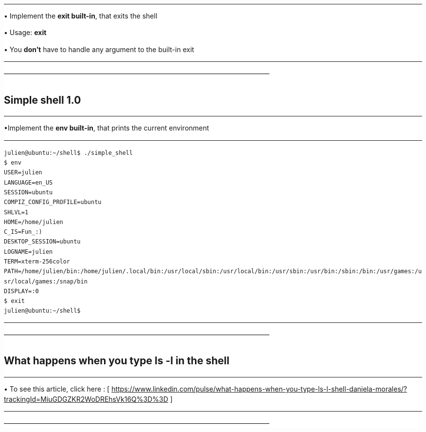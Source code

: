 ------------
&bull; Implement the **exit built-in**, that exits the shell

&bull; Usage: **exit**

&bull; You **don’t** have to handle any argument to the built-in exit

------------
&mdash;&mdash;&mdash;&mdash;&mdash;&mdash;&mdash;&mdash;&mdash;&mdash;&mdash;&mdash;&mdash;&mdash;&mdash;&mdash;&mdash;&mdash;&mdash;&mdash;&mdash;&mdash;&mdash;&mdash;&mdash;&mdash;&mdash;&mdash;&mdash;&mdash;&mdash;&mdash;&mdash;&mdash;&mdash;&mdash;&mdash;&mdash;&mdash;

## Simple shell 1.0

------------
&bull;Implement the **env built-in**, that prints the current environment

------------

    julien@ubuntu:~/shell$ ./simple_shell
    $ env
    USER=julien
    LANGUAGE=en_US
    SESSION=ubuntu
    COMPIZ_CONFIG_PROFILE=ubuntu
    SHLVL=1
    HOME=/home/julien
    C_IS=Fun_:)
    DESKTOP_SESSION=ubuntu
    LOGNAME=julien
    TERM=xterm-256color
    PATH=/home/julien/bin:/home/julien/.local/bin:/usr/local/sbin:/usr/local/bin:/usr/sbin:/usr/bin:/sbin:/bin:/usr/games:/usr/local/games:/snap/bin
    DISPLAY=:0
    $ exit
    julien@ubuntu:~/shell$ 

------------
&mdash;&mdash;&mdash;&mdash;&mdash;&mdash;&mdash;&mdash;&mdash;&mdash;&mdash;&mdash;&mdash;&mdash;&mdash;&mdash;&mdash;&mdash;&mdash;&mdash;&mdash;&mdash;&mdash;&mdash;&mdash;&mdash;&mdash;&mdash;&mdash;&mdash;&mdash;&mdash;&mdash;&mdash;&mdash;&mdash;&mdash;&mdash;&mdash;

## What happens when you type ls -l in the shell

------------

&bull; To see this article, click here : [ https://www.linkedin.com/pulse/what-happens-when-you-type-ls-l-shell-daniela-morales/?trackingId=MiuGDGZKR2WoDREhsVk16Q%3D%3D ]

------------
&mdash;&mdash;&mdash;&mdash;&mdash;&mdash;&mdash;&mdash;&mdash;&mdash;&mdash;&mdash;&mdash;&mdash;&mdash;&mdash;&mdash;&mdash;&mdash;&mdash;&mdash;&mdash;&mdash;&mdash;&mdash;&mdash;&mdash;&mdash;&mdash;&mdash;&mdash;&mdash;&mdash;&mdash;&mdash;&mdash;&mdash;&mdash;&mdash;
